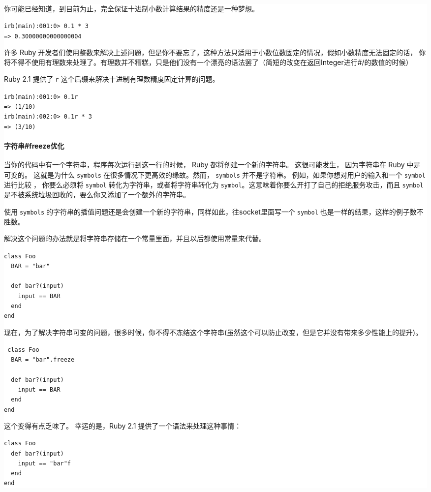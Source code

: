 你可能已经知道，到目前为止，完全保证十进制小数计算结果的精度还是一种梦想。

```
irb(main):001:0> 0.1 * 3
=> 0.30000000000000004
```

许多 Ruby 开发者们使用整数来解决上述问题，但是你不要忘了，这种方法只适用于小数位数固定的情况，假如小数精度无法固定的话， 你将不得不使用有理数来处理了。有理数并不糟糕，只是他们没有一个漂亮的语法罢了（简短的改变在返回Integer进行#/的数值的时候）

Ruby 2.1 提供了 `r` 这个后缀来解决十进制有理数精度固定计算的问题。

```
irb(main):001:0> 0.1r
=> (1/10)
irb(main):002:0> 0.1r * 3
=> (3/10)
```

#### 字符串#freeze优化

当你的代码中有一个字符串，程序每次运行到这一行的时候， Ruby 都将创建一个新的字符串。 这很可能发生， 因为字符串在 Ruby 中是可变的。 这就是为什么 `symbols` 在很多情况下更高效的缘故。然而， `symbols` 并不是字符串。 例如，如果你想对用户的输入和一个 `symbol` 进行比较 ， 你要么必须将 `symbol` 转化为字符串，或者将字符串转化为 `symbol`。这意味着你要么开打了自己的拒绝服务攻击，而且 `symbol` 是不被系统垃圾回收的，要么你又添加了一个额外的字符串。

使用 `symbols` 的字符串的插值问题还是会创建一个新的字符串，同样如此，往socket里面写一个 `symbol` 也是一样的结果，这样的例子数不胜数。

解决这个问题的办法就是将字符串存储在一个常量里面，并且以后都使用常量来代替。

```
class Foo
  BAR = "bar"

  def bar?(input)
    input == BAR
  end
end
```

 现在，为了解决字符串可变的问题，很多时候，你不得不冻结这个字符串(虽然这个可以防止改变，但是它并没有带来多少性能上的提升)。

```
 class Foo
  BAR = "bar".freeze

  def bar?(input)
    input == BAR
  end
end
```

这个变得有点乏味了。 幸运的是，Ruby 2.1 提供了一个语法来处理这种事情：

```
class Foo
  def bar?(input)
    input == "bar"f
  end
end
```

